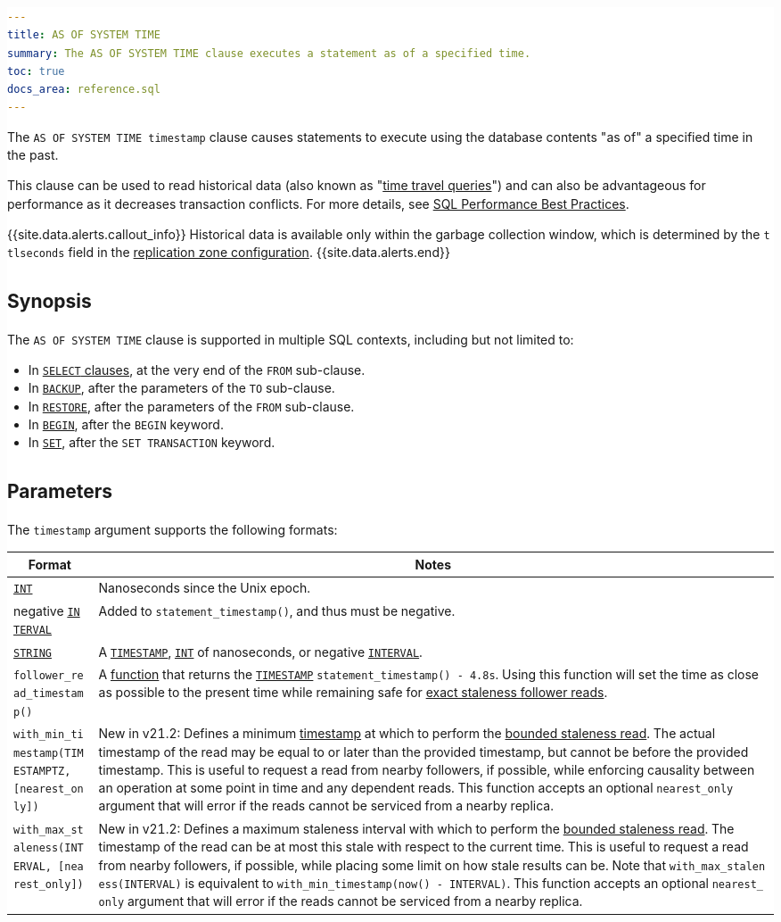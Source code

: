 ```yaml
---
title: AS OF SYSTEM TIME
summary: The AS OF SYSTEM TIME clause executes a statement as of a specified time.
toc: true
docs_area: reference.sql
---
```


The `AS OF SYSTEM TIME timestamp` clause causes statements to execute using the database contents "as of" a specified time in the past.

This clause can be used to read historical data (also known as "[time travel queries](https://www.cockroachlabs.com/blog/time-travel-queries-select-witty_subtitle-the_future/)") and can also be advantageous for performance as it decreases transaction conflicts. For more details, see [SQL Performance Best Practices](performance-best-practices-overview.html#use-as-of-system-time-to-decrease-conflicts-with-long-running-queries).

{{site.data.alerts.callout_info}}
Historical data is available only within the garbage collection window, which is determined by the `ttlseconds` field in the [replication zone configuration](configure-replication-zones.html).
{{site.data.alerts.end}}

## Synopsis

The `AS OF SYSTEM TIME` clause is supported in multiple SQL contexts,
including but not limited to:

- In [`SELECT` clauses](select-clause.html), at the very end of the `FROM` sub-clause.
- In [`BACKUP`](backup.html), after the parameters of the `TO` sub-clause.
- In [`RESTORE`](restore.html), after the parameters of the `FROM` sub-clause.
- In [`BEGIN`](begin-transaction.html), after the `BEGIN` keyword.
- In [`SET`](set-transaction.html), after the `SET TRANSACTION` keyword.

## Parameters

The `timestamp` argument supports the following formats:

Format | Notes
---|---
[`INT`](int.html) | Nanoseconds since the Unix epoch.
negative [`INTERVAL`](interval.html) | Added to `statement_timestamp()`, and thus must be negative.
[`STRING`](string.html) | A [`TIMESTAMP`](timestamp.html), [`INT`](int.html) of nanoseconds, or negative [`INTERVAL`](interval.html).
`follower_read_timestamp()`| A [function](functions-and-operators.html) that returns the [`TIMESTAMP`](timestamp.html) `statement_timestamp() - 4.8s`. Using this function will set the time as close as possible to the present time while remaining safe for [exact staleness follower reads](follower-reads.html#exact-staleness-reads).
`with_min_timestamp(TIMESTAMPTZ, [nearest_only])` | <span class="version-tag">New in v21.2:</span> Defines a minimum [timestamp](timestamp.html) at which to perform the [bounded staleness read](follower-reads.html#bounded-staleness-reads). The actual timestamp of the read may be equal to or later than the provided timestamp, but cannot be before the provided timestamp. This is useful to request a read from nearby followers, if possible, while enforcing causality between an operation at some point in time and any dependent reads. This function accepts an optional `nearest_only` argument that will error if the reads cannot be serviced from a nearby replica.
`with_max_staleness(INTERVAL, [nearest_only])` | <span class="version-tag">New in v21.2:</span> Defines a maximum staleness interval with which to perform the [bounded staleness read](follower-reads.html#bounded-staleness-reads). The timestamp of the read can be at most this stale with respect to the current time. This is useful to request a read from nearby followers, if possible, while placing some limit on how stale results can be. Note that `with_max_staleness(INTERVAL)` is equivalent to `with_min_timestamp(now() - INTERVAL)`. This function accepts an optional `nearest_only` argument that will error if the reads cannot be serviced from a nearby replica.
